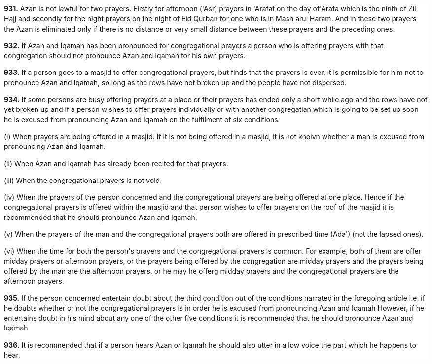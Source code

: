 **931.** Azan is not lawful for two prayers. Firstly for afternoon
('Asr) prayers in 'Arafat on the day of'Arafa which is the ninth of Zil
Hajj and secondly for the night prayers on the night of Eid Qurban for
one who is in Mash arul Haram. And in these two prayers the Azan is
eliminated only if there is no distance or very small distance between
these prayers and the preceding ones.

**932.** If Azan and Iqamah has been pronounced for congregational
prayers a person who is offering prayers with that congregation should
not pronounce Azan and Iqamah for his own prayers.

**933.** If a person goes to a masjid to offer congregational prayers,
but finds that the prayers is over, it is permissible for him not to
pronounce Azan and Iqamah, so long as the rows have not broken up and
the people have not dispersed.

**934.** If some persons are busy offering prayers at a place or their
prayers has ended only a short while ago and the rows have not yet
broken up and if a person wishes to offer prayers individually or with
another congregatian which is going to be set up soon he is excused from
pronouncing Azan and Iqamah on the fulfilment of six conditions:

(i) When prayers are being offered in a masjid. If it is not being
offered in a masjid, it is not knoivn whether a man is excused from
pronouncing Azan and Iqamah.

(ii) When Azan and Iqamah has already been recited for that prayers.

(iii) When the congregational prayers is not void.

(iv) When the prayers of the person concerned and the congregational
prayers are being offered at one place. Hence if the congregational
prayers is offered within the masjid and that person wishes to offer
prayers on the roof of the masjid it is recommended that he should
pronounce Azan and Iqamah.

(v) When the prayers of the man and the congregational prayers both are
offered in prescribed time (Ada') (not the lapsed ones).

(vi) When the time for both the person's prayers and the congregational
prayers is common. For example, both of them are offer midday prayers or
afternoon prayers, or the prayers being offered by the congregation are
midday prayers and the prayers being offered by the man are the
afternoon prayers, or he may he offerg midday prayers and the
congregational prayers are the afternoon prayers.

**935.** If the person concerned entertain doubt about the third
condition out of the conditions narrated in the foregoing article i.e.
if he doubts whether or not the congregational prayers is in order he is
excused from pronouncing Azan and Iqamah However, if he entertains doubt
in his mind about any one of the other five conditions it is recommended
that he should pronounce Azan and Iqamah

**936.** It is recommended that if a person hears Azan or Iqamah he
should also utter in a low voice the part which he happens to hear.
